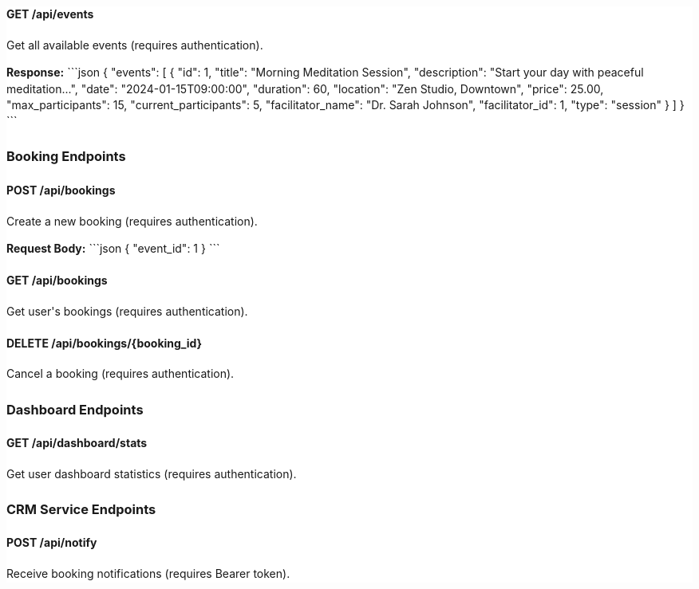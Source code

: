 #### GET /api/events
Get all available events (requires authentication).

**Response:**
\`\`\`json
{
  "events": [
    {
      "id": 1,
      "title": "Morning Meditation Session",
      "description": "Start your day with peaceful meditation...",
      "date": "2024-01-15T09:00:00",
      "duration": 60,
      "location": "Zen Studio, Downtown",
      "price": 25.00,
      "max_participants": 15,
      "current_participants": 5,
      "facilitator_name": "Dr. Sarah Johnson",
      "facilitator_id": 1,
      "type": "session"
    }
  ]
}
\`\`\`

### Booking Endpoints

#### POST /api/bookings
Create a new booking (requires authentication).

**Request Body:**
\`\`\`json
{
  "event_id": 1
}
\`\`\`

#### GET /api/bookings
Get user's bookings (requires authentication).

#### DELETE /api/bookings/{booking_id}
Cancel a booking (requires authentication).

### Dashboard Endpoints

#### GET /api/dashboard/stats
Get user dashboard statistics (requires authentication).

### CRM Service Endpoints

#### POST /api/notify
Receive booking notifications (requires Bearer token).
